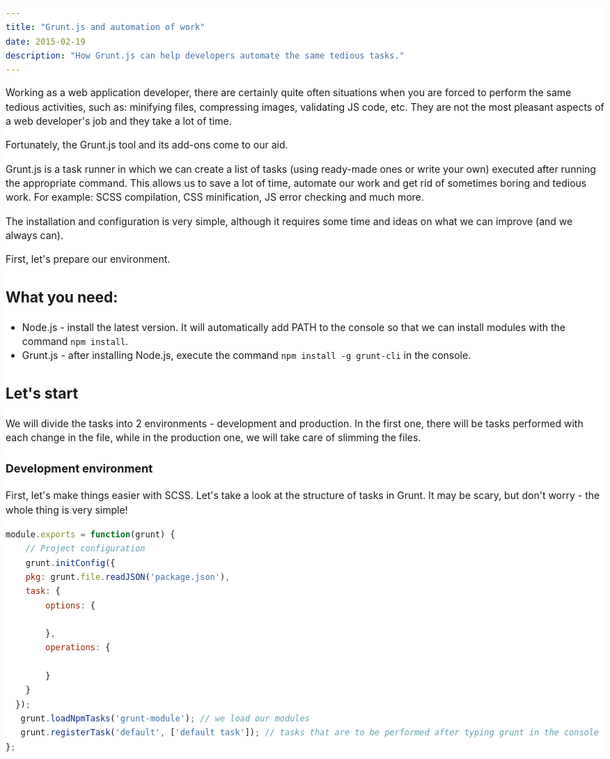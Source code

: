 ```yaml
---
title: "Grunt.js and automation of work"
date: 2015-02-19
description: "How Grunt.js can help developers automate the same tedious tasks."
---
```


Working as a web application developer, there are certainly quite often situations when you are forced to perform the same tedious activities, such as: minifying files, compressing images, validating JS code, etc.
They are not the most pleasant aspects of a web developer's job and they take a lot of time.

Fortunately, the Grunt.js tool and its add-ons come to our aid.

Grunt.js is a task runner in which we can create a list of tasks (using ready-made ones or write your own) executed after running the appropriate command. This allows us to save a lot of time, automate our work and get rid of sometimes boring and tedious work. For example: SCSS compilation, CSS minification, JS error checking and much more.

The installation and configuration is very simple, although it requires some time and ideas on what we can improve (and we always can).

First, let's prepare our environment.

## What you need:
- Node.js - install the latest version. It will automatically add PATH to the console so that we can install modules with the command `npm install`.
- Grunt.js - after installing Node.js, execute the command `npm install -g grunt-cli` in the console.

## Let's start

We will divide the tasks into 2 environments - development and production. In the first one, there will be tasks performed with each change in the file, while in the production one, we will take care of slimming the files.

### Development environment

First, let's make things easier with SCSS. Let's take a look at the structure of tasks in Grunt. It may be scary, but don't worry - the whole thing is very simple!

```JavaScript
module.exports = function(grunt) {
    // Project configuration
    grunt.initConfig({
    pkg: grunt.file.readJSON('package.json'),
    task: {
        options: {

        },
        operations: {

        }
    }
  });
   grunt.loadNpmTasks('grunt-module'); // we load our modules
   grunt.registerTask('default', ['default task']); // tasks that are to be performed after typing grunt in the console
};
```
